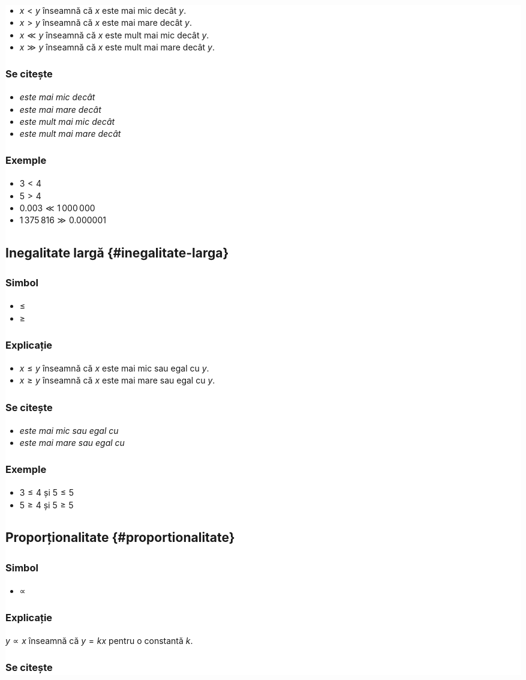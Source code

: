 - $x < y$ înseamnă că $x$ este mai mic decât $y$.
- $x > y$ înseamnă că $x$ este mai mare decât $y$.
- $x \ll y$ înseamnă că $x$ este mult mai mic decât $y$.
- $x \gg y$ înseamnă că $x$ este mult mai mare decât $y$.

### Se citește

- _este mai mic decât_
- _este mai mare decât_
- _este mult mai mic decât_
- _este mult mai mare decât_

### Exemple

- $3 < 4$
- $5 > 4$
- $0.003 \ll 1\,000\,000$
- $1\,375\,816 \gg 0.000001$

## Inegalitate largă {#inegalitate-larga}

### Simbol

- $\leq$
- $\geq$

### Explicație

- $x \leq y$ înseamnă că $x$ este mai mic sau egal cu $y$.
- $x \geq y$ înseamnă că $x$ este mai mare sau egal cu $y$.

### Se citește

- _este mai mic sau egal cu_
- _este mai mare sau egal cu_

### Exemple

- $3 \leq 4$ și $5 \leq 5$
- $5 \geq 4$ și $5 \geq 5$

## Proporționalitate {#proportionalitate}

### Simbol

- $\propto$

### Explicație

$y \propto x$ înseamnă că $y = kx$ pentru o constantă $k$.

### Se citește
